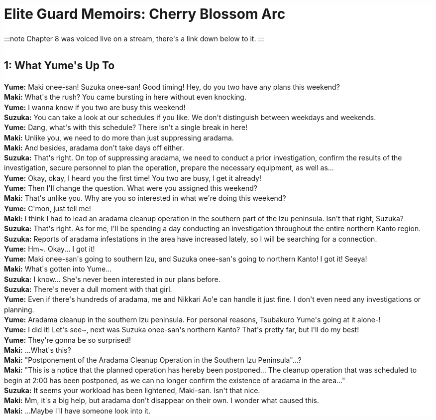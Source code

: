 
Elite Guard Memoirs: Cherry Blossom Arc
=======================================
:::note
Chapter 8 was voiced live on a stream, there's a link down below to it.
:::
<div class="videoWrapper"><iframe width="640" height="480" loading="lazy" src="https://www.youtube.com/embed/1y-R-16Cves"></iframe></div>  

## 1: What Yume's Up To
**Yume:** Maki onee-san! Suzuka onee-san! Good timing! Hey, do you two have any plans this weekend?  
**Maki:** What's the rush? You came bursting in here without even knocking.  
**Yume:** I wanna know if you two are busy this weekend!  
**Suzuka:** You can take a look at our schedules if you like. We don't distinguish between weekdays and weekends.  
**Yume:** Dang, what's with this schedule? There isn't a single break in here!  
**Maki:** Unlike you, we need to do more than just suppressing aradama.  
**Maki:** And besides, aradama don't take days off either.  
**Suzuka:** That's right. On top of suppressing aradama, we need to conduct a prior investigation, confirm the results of the investigation, secure personnel to plan the operation, prepare the necessary equipment, as well as...  
**Yume:** Okay, okay, I heard you the first time! You two are busy, I get it already!  
**Yume:** Then I'll change the question. What were you assigned this weekend?  
**Maki:** That's unlike you. Why are you so interested in what we're doing this weekend?  
**Yume:** C'mon, just tell me!  
**Maki:** I think I had to lead an aradama cleanup operation in the southern part of the Izu peninsula. Isn't that right, Suzuka?  
**Suzuka:** That's right. As for me, I'll be spending a day conducting an investigation throughout the entire northern Kanto region.  
**Suzuka:** Reports of aradama infestations in the area have increased lately, so I will be searching for a connection.  
**Yume:** Hm~. Okay... I got it!  
**Yume:** Maki onee-san's going to southern Izu, and Suzuka onee-san's going to northern Kanto! I got it! Seeya!  
**Maki:** What's gotten into Yume...  
**Suzuka:** I know... She's never been interested in our plans before.  
**Suzuka:** There's never a dull moment with that girl.  
**Yume:** Even if there's hundreds of aradama, me and Nikkari Ao'e can handle it just fine. I don't even need any investigations or planning.  
**Yume:** Aradama cleanup in the southern Izu peninsula. For personal reasons, Tsubakuro Yume's going at it alone-!  
**Yume:** I did it! Let's see~, next was Suzuka onee-san's northern Kanto? That's pretty far, but I'll do my best!  
**Yume:** They're gonna be so surprised!  
**Maki:** ...What's this?  
**Maki:** "Postponement of the Aradama Cleanup Operation in the Southern Izu Peninsula"...?  
**Maki:** "This is a notice that the planned operation has hereby been postponed... The cleanup operation that was scheduled to begin at 2:00 has been postponed, as we can no longer confirm the existence of aradama in the area..."  
**Suzuka:** It seems your workload has been lightened, Maki-san. Isn't that nice.  
**Maki:** Mm, it's a big help, but aradama don't disappear on their own. I wonder what caused this.  
**Maki:** ...Maybe I'll have someone look into it.  
